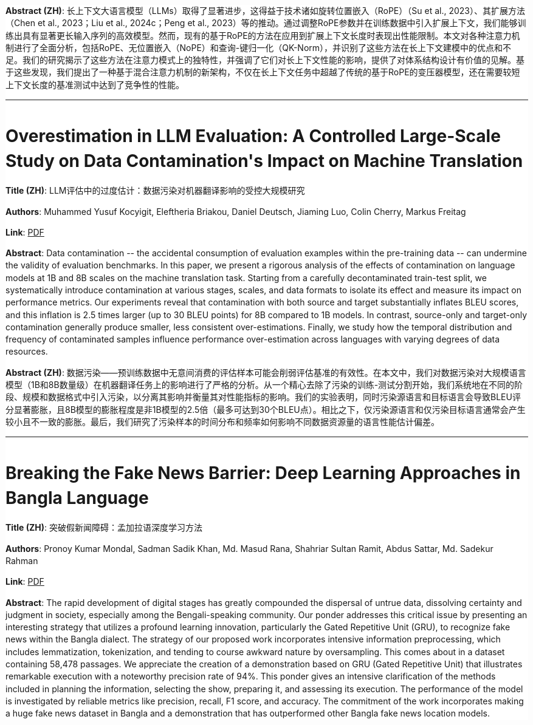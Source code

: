 **Abstract (ZH)**: 长上下文大语言模型（LLMs）取得了显著进步，这得益于技术诸如旋转位置嵌入（RoPE）（Su et al., 2023）、其扩展方法（Chen et al., 2023；Liu et al., 2024c；Peng et al., 2023）等的推动。通过调整RoPE参数并在训练数据中引入扩展上下文，我们能够训练出具有显著更长输入序列的高效模型。然而，现有的基于RoPE的方法在应用到扩展上下文长度时表现出性能限制。本文对各种注意力机制进行了全面分析，包括RoPE、无位置嵌入（NoPE）和查询-键归一化（QK-Norm），并识别了这些方法在长上下文建模中的优点和不足。我们的研究揭示了这些方法在注意力模式上的独特性，并强调了它们对长上下文性能的影响，提供了对体系结构设计有价值的见解。基于这些发现，我们提出了一种基于混合注意力机制的新架构，不仅在长上下文任务中超越了传统的基于RoPE的变压器模型，还在需要较短上下文长度的基准测试中达到了竞争性的性能。 

---
# Overestimation in LLM Evaluation: A Controlled Large-Scale Study on Data Contamination's Impact on Machine Translation 

**Title (ZH)**: LLM评估中的过度估计：数据污染对机器翻译影响的受控大规模研究 

**Authors**: Muhammed Yusuf Kocyigit, Eleftheria Briakou, Daniel Deutsch, Jiaming Luo, Colin Cherry, Markus Freitag  

**Link**: [PDF](https://arxiv.org/pdf/2501.18771)  

**Abstract**: Data contamination -- the accidental consumption of evaluation examples within the pre-training data -- can undermine the validity of evaluation benchmarks. In this paper, we present a rigorous analysis of the effects of contamination on language models at 1B and 8B scales on the machine translation task. Starting from a carefully decontaminated train-test split, we systematically introduce contamination at various stages, scales, and data formats to isolate its effect and measure its impact on performance metrics. Our experiments reveal that contamination with both source and target substantially inflates BLEU scores, and this inflation is 2.5 times larger (up to 30 BLEU points) for 8B compared to 1B models. In contrast, source-only and target-only contamination generally produce smaller, less consistent over-estimations. Finally, we study how the temporal distribution and frequency of contaminated samples influence performance over-estimation across languages with varying degrees of data resources. 

**Abstract (ZH)**: 数据污染——预训练数据中无意间消费的评估样本可能会削弱评估基准的有效性。在本文中，我们对数据污染对大规模语言模型（1B和8B数量级）在机器翻译任务上的影响进行了严格的分析。从一个精心去除了污染的训练-测试分割开始，我们系统地在不同的阶段、规模和数据格式中引入污染，以分离其影响并衡量其对性能指标的影响。我们的实验表明，同时污染源语言和目标语言会导致BLEU评分显著膨胀，且8B模型的膨胀程度是非1B模型的2.5倍（最多可达到30个BLEU点）。相比之下，仅污染源语言和仅污染目标语言通常会产生较小且不一致的膨胀。最后，我们研究了污染样本的时间分布和频率如何影响不同数据资源量的语言性能估计偏差。 

---
# Breaking the Fake News Barrier: Deep Learning Approaches in Bangla Language 

**Title (ZH)**: 突破假新闻障碍：孟加拉语深度学习方法 

**Authors**: Pronoy Kumar Mondal, Sadman Sadik Khan, Md. Masud Rana, Shahriar Sultan Ramit, Abdus Sattar, Md. Sadekur Rahman  

**Link**: [PDF](https://arxiv.org/pdf/2501.18766)  

**Abstract**: The rapid development of digital stages has greatly compounded the dispersal of untrue data, dissolving certainty and judgment in society, especially among the Bengali-speaking community. Our ponder addresses this critical issue by presenting an interesting strategy that utilizes a profound learning innovation, particularly the Gated Repetitive Unit (GRU), to recognize fake news within the Bangla dialect. The strategy of our proposed work incorporates intensive information preprocessing, which includes lemmatization, tokenization, and tending to course awkward nature by oversampling. This comes about in a dataset containing 58,478 passages. We appreciate the creation of a demonstration based on GRU (Gated Repetitive Unit) that illustrates remarkable execution with a noteworthy precision rate of 94%. This ponder gives an intensive clarification of the methods included in planning the information, selecting the show, preparing it, and assessing its execution. The performance of the model is investigated by reliable metrics like precision, recall, F1 score, and accuracy. The commitment of the work incorporates making a huge fake news dataset in Bangla and a demonstration that has outperformed other Bangla fake news location models. 
